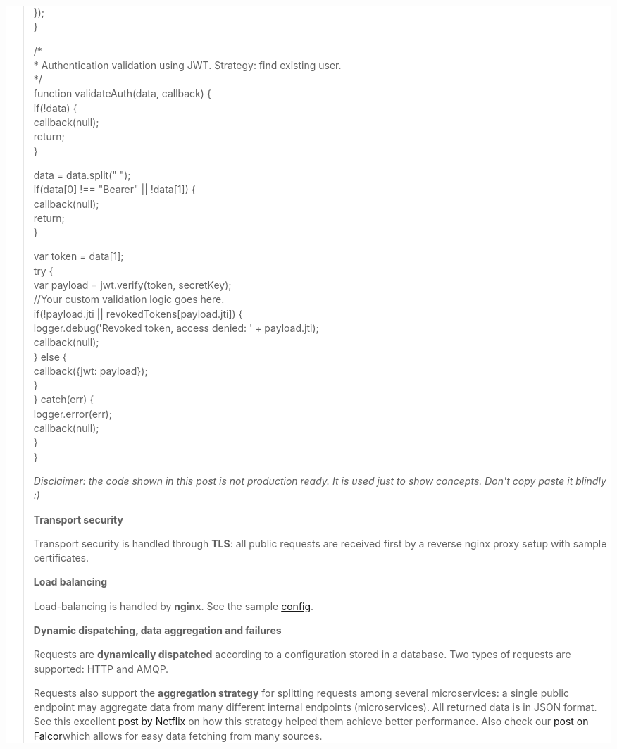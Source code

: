 > });\
> }
>
> /\*\
> \* Authentication validation using JWT. Strategy: find existing user.\
> \*/\
> function validateAuth(data, callback) {\
> if(!data) {\
> callback(null);\
> return;\
> }
>
> data = data.split(" ");\
> if(data\[0\] !== "Bearer" || !data\[1\]) {\
> callback(null);\
> return;\
> }
>
> var token = data\[1\];\
> try {\
> var payload = jwt.verify(token, secretKey);\
> //Your custom validation logic goes here.\
> if(!payload.jti || revokedTokens\[payload.jti\]) {\
> logger.debug('Revoked token, access denied: ' + payload.jti);\
> callback(null);\
> } else {\
> callback({jwt: payload});\
> }\
> } catch(err) {\
> logger.error(err);\
> callback(null);\
> }\
> }
>
> *Disclaimer: the code shown in this post is not production ready. It
> is used just to show concepts. Don't copy paste it blindly :)*
>
> **Transport security**
>
> Transport security is handled through **TLS**: all public requests are
> received first by a reverse nginx proxy setup with sample
> certificates.
>
> **Load balancing**
>
> Load-balancing is handled by **nginx**. See the
> sample [config](https://github.com/sebadoom/auth0/blob/master/microservices/gateway/nginx.conf).
>
> **Dynamic dispatching, data aggregation and failures**
>
> Requests are **dynamically dispatched** according to a configuration
> stored in a database. Two types of requests are supported: HTTP and
> AMQP.
>
> Requests also support the **aggregation strategy** for splitting
> requests among several microservices: a single public endpoint may
> aggregate data from many different internal endpoints (microservices).
> All returned data is in JSON format. See this excellent [post by
> Netflix](http://techblog.netflix.com/2013/01/optimizing-netflix-api.html) on
> how this strategy helped them achieve better performance. Also check
> our [post on
> Falcor](https://auth0.com/blog/2015/08/28/getting-started-with-falcor/)which
> allows for easy data fetching from many sources.
>